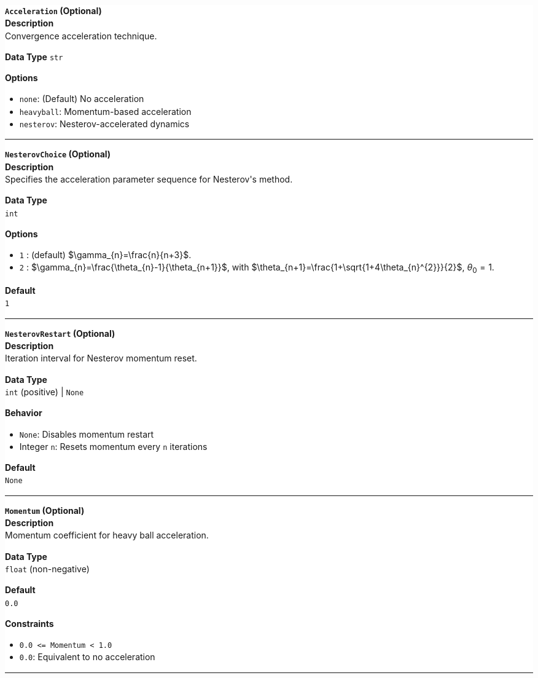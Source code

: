 **`Acceleration` (Optional)**  
**Description**  
Convergence acceleration technique.

**Data Type**
`str`

**Options**  
- `none`: (Default) No acceleration  
- `heavyball`: Momentum-based acceleration  
- `nesterov`: Nesterov-accelerated dynamics  

--- 

**`NesterovChoice` (Optional)**  
**Description**  
Specifies the acceleration parameter sequence for Nesterov's method.  

**Data Type**  
`int`

**Options**  
- `1` : (default) $\gamma_{n}=\frac{n}{n+3}$.
- `2` : $\gamma_{n}=\frac{\theta_{n}-1}{\theta_{n+1}}$, with $\theta_{n+1}=\frac{1+\sqrt{1+4\theta_{n}^{2}}}{2}$, $\theta_{0}=1$.

**Default**  
`1`  

--- 

**`NesterovRestart` (Optional)**  
**Description**  
Iteration interval for Nesterov momentum reset.  

**Data Type**  
`int` (positive) | `None`  

**Behavior**  
- `None`: Disables momentum restart  
- Integer `n`: Resets momentum every `n` iterations  

**Default**  
`None`  

--- 

**`Momentum` (Optional)**  
**Description**  
Momentum coefficient for heavy ball acceleration.  

**Data Type**  
`float` (non-negative) 

**Default**  
`0.0`  

**Constraints**  
- `0.0 <= Momentum < 1.0`  
- `0.0`: Equivalent to no acceleration  

--- 